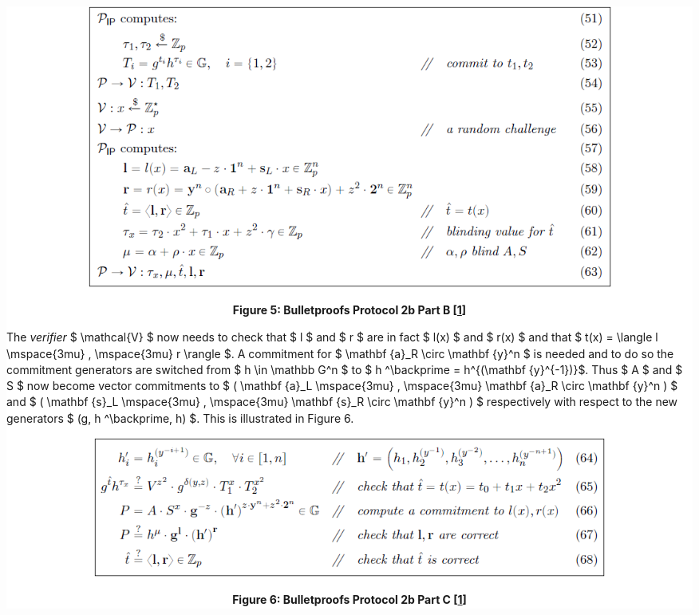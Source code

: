 <p align="center"><img src="sources/Protocol-2b-part-b.png" width="655" /></p>
<div align="center"><b>Figure&nbsp;5: Bulletproofs Protocol 2b Part B [<a href="http://web.stanford.edu/%7Ebuenz/pubs/bulletproofs.pdf" title="Bulletproofs: Short Proofs for Confidential Transactions 
and More, Blockchain Protocol Analysis and Security 
Engineering 2018, 
Bünz B. et al">1</a>]</b></div>

The *verifier* $ \mathcal{V} $ now needs to check that $ l $ and $ r $ are in fact $ l(x) $ and $ r(x) $ and that $ t(x) = \langle l \mspace{3mu} , \mspace{3mu} r \rangle $. A commitment for $ \mathbf {a}_R \circ \mathbf {y}^n $ is needed and to do so the commitment generators are switched from $ h \in \mathbb G^n $ to $ h ^\backprime = h^{(\mathbf {y}^{-1})}$. Thus $ A $ and $ S $ now become vector commitments to $ ( \mathbf {a}_L \mspace{3mu} , \mspace{3mu} \mathbf {a}_R \circ \mathbf {y}^n ) $ and $ ( \mathbf {s}_L \mspace{3mu} , \mspace{3mu} \mathbf {s}_R \circ \mathbf {y}^n ) $ respectively with respect to the new generators $ (g, h ^\backprime, h) $. This is illustrated in Figure&nbsp;6.



<p align="center"><img src="sources/Protocol-2b-part-c.png" width="640" /></p>
<div align="center"><b>Figure&nbsp;6: Bulletproofs Protocol 2b Part C [<a href="http://web.stanford.edu/%7Ebuenz/pubs/bulletproofs.pdf" title="Bulletproofs: Short Proofs for Confidential Transactions 
and More, Blockchain Protocol Analysis and Security 
Engineering 2018, 
Bünz B. et al">1</a>]</b></div>
